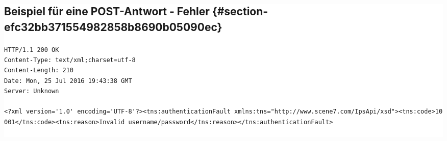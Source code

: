 ## Beispiel für eine POST-Antwort - Fehler {#section-efc32bb371554982858b8690b05090ec}

```
HTTP/1.1 200 OK 
Content-Type: text/xml;charset=utf-8 
Content-Length: 210 
Date: Mon, 25 Jul 2016 19:43:38 GMT 
Server: Unknown 
  
<?xml version='1.0' encoding='UTF-8'?><tns:authenticationFault xmlns:tns="http://www.scene7.com/IpsApi/xsd"><tns:code>10001</tns:code><tns:reason>Invalid username/password</tns:reason></tns:authenticationFault> 
 
```

